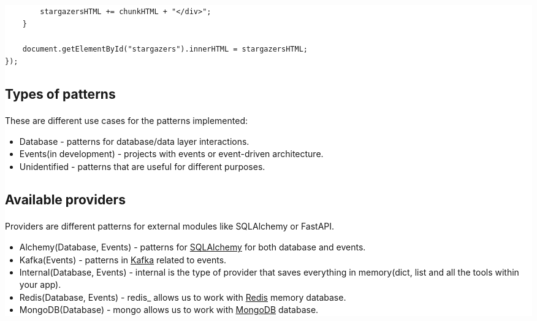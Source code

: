             stargazersHTML += chunkHTML + "</div>";
        }

        document.getElementById("stargazers").innerHTML = stargazersHTML;
    });
</script>

<style>
.stargazer:hover{

    transition: 100ms;
    border: 2px solid white;
    
    overflow: hidden;
    display: flex;
    
    align-items: flex-start;
    align-content: flex-start;
    justify-content: space-evenly;
    flex-direction: column;
    text-align: center;

}

.stargazer:hover > img{

    transition: 100ms;
    width: 12em!important;

}

.stargazer:hover > span{
    transition: 100ms;
    display: inherit!important;
    color: white;
    font-size: 1.4em;
}
</style>

## Types of patterns
These are different use cases for the patterns implemented:

- Database - patterns for database/data layer interactions.
- Events(in development) - projects with events or event-driven architecture.
- Unidentified - patterns that are useful for different purposes.

## Available providers
Providers are different patterns for external modules like SQLAlchemy or FastAPI.

- Alchemy(Database, Events) - patterns for [SQLAlchemy](https://docs.sqlalchemy.org/en/20/) for both database and events.
- Kafka(Events) - patterns in [Kafka](https://kafka.apache.org/) related to events.
- Internal(Database, Events) - internal is the type of provider that saves everything in memory(dict, list and all the tools within your app).
- Redis(Database, Events) - redis_ allows us to work with [Redis](https://redis.io/) memory database.
- MongoDB(Database) - mongo allows us to work with [MongoDB](https://www.mongodb.com/) database.
